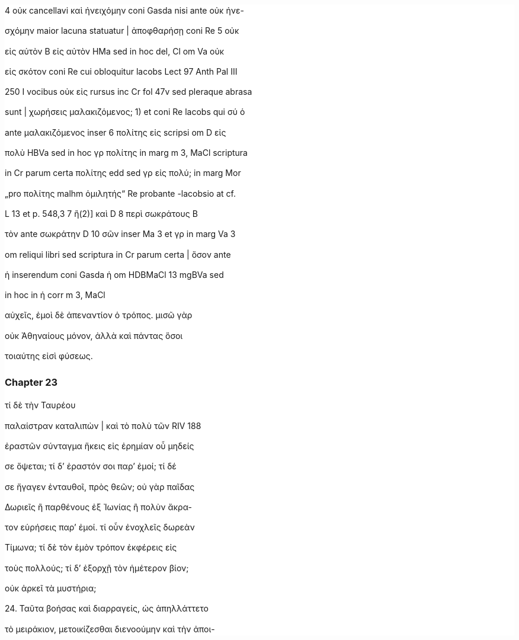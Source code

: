 4 οὐκ cancellavi καὶ ἠνειχόμην coni Gasda nisi ante οὐκ ἠνε-

σχόμην maior lacuna statuatur | ἀποφθαρήσῃ coni Re 5 οὐκ

εἰς αὑτὸν Β εἰς αὐτὸν HMa sed in hoc del, Cl om Va οὐκ

εἰς σκότον coni Re cui obloquitur lacobs Lect 97 Anth Pal III

250 I vocibus οὐκ εἰς rursus inc Cr fol 47v sed pleraque abrasa

sunt | χωρήσεις μαλακιζόμενος; 1) et coni Re lacobs qui σύ ὁ

ante μαλακιζόμενος inser 6 πολίτης εἰς scripsi om D εἰς

πολὺ HBVa sed in hoc γρ πολίτης in marg m 3, MaCl scriptura

in Cr parum certa πολίτης edd sed γρ εἰς πολύ; in marg Mor

„pro πολίτης malhm ὁμιλητής“ Re probante -lacobsio at cf.

L 13 et p. 548,3 7 ἢ(2)] καὶ D 8 περὶ σωκράτους Β

τὸν ante σωκράτην D 10 σῶν inser Ma 3 et γρ in marg Va 3

om reliqui libri sed scriptura in Cr parum certa | ὅσον ante

ἡ inserendum coni Gasda ἡ om HDBMaCl 13 mgBVa sed

in hoc in ἡ corr m 3, MaCl</note>



<pb n="547"/>

αὐχεῖς, ἐμοὶ δὲ ἀπεναντίον ὁ τρόπος. μισῶ γὰρ

οὐκ Ἀθηναίους μόνον, ἀλλὰ καὶ πάντας ὅσοι

τοιαύτης εἰσὶ φύσεως.</p>


### Chapter 23

<p>τί δὲ τὴν Ταυρέου

παλαίστραν καταλιπὼν | καὶ τὸ πολὺ τῶν <note type="marginal">RIV 188</note>

ἐραστῶν σύνταγμα ἥκεις εἰς ἐρημίαν οὗ μηδείς <lb n="5"/>

σε ὄψεται; τί δ’ ἐραστόν σοι παρ’ ἐμοί; τί δέ

σε ἤγαγεν ἐνταυθοῖ, πρὸς θεῶν; οὐ γὰρ παῖδας

Δωριεῖς ἢ παρθένους ἐξ Ἰωνίας ἢ πολὺν ἄκρα-

τον εὑρήσεις παρ’ ἐμοί. τί οὖν ἐνοχλεῖς δωρεὰν

Τίμωνα; τί δὲ τὸν ἐμὸν τρόπον ἐκφέρεις εἰς <lb n="10"/>

τοὺς πολλούς; τί δ’ ἐξορχῇ τὸν ἡμέτερον βίον;

οὐκ ἀρκεῖ τὰ μυστήρια;</p>

<p>24. Ταῦτα βοήσας καὶ διαρραγείς, ὡς ἀπηλλάττετο

τὸ μειράκιον, μετοικίζεσθαι διενοούμην καὶ τὴν ἀποι-
